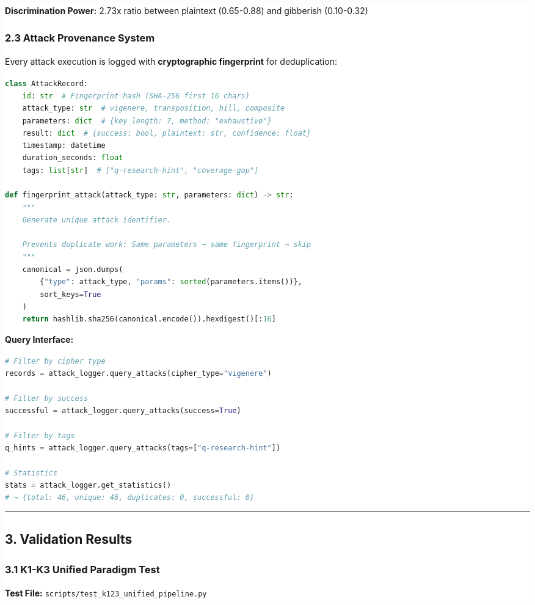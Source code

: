 **Discrimination Power:** 2.73x ratio between plaintext (0.65-0.88) and gibberish (0.10-0.32)

### 2.3 Attack Provenance System

Every attack execution is logged with **cryptographic fingerprint** for deduplication:

```python
class AttackRecord:
    id: str  # Fingerprint hash (SHA-256 first 16 chars)
    attack_type: str  # vigenere, transposition, hill, composite
    parameters: dict  # {key_length: 7, method: "exhaustive"}
    result: dict  # {success: bool, plaintext: str, confidence: float}
    timestamp: datetime
    duration_seconds: float
    tags: list[str]  # ["q-research-hint", "coverage-gap"]

def fingerprint_attack(attack_type: str, parameters: dict) -> str:
    """
    Generate unique attack identifier.

    Prevents duplicate work: Same parameters → same fingerprint → skip
    """
    canonical = json.dumps(
        {"type": attack_type, "params": sorted(parameters.items())},
        sort_keys=True
    )
    return hashlib.sha256(canonical.encode()).hexdigest()[:16]
```

**Query Interface:**
```python
# Filter by cipher type
records = attack_logger.query_attacks(cipher_type="vigenere")

# Filter by success
successful = attack_logger.query_attacks(success=True)

# Filter by tags
q_hints = attack_logger.query_attacks(tags=["q-research-hint"])

# Statistics
stats = attack_logger.get_statistics()
# → {total: 46, unique: 46, duplicates: 0, successful: 0}
```

---

## 3. Validation Results

### 3.1 K1-K3 Unified Paradigm Test

**Test File:** `scripts/test_k123_unified_pipeline.py`
